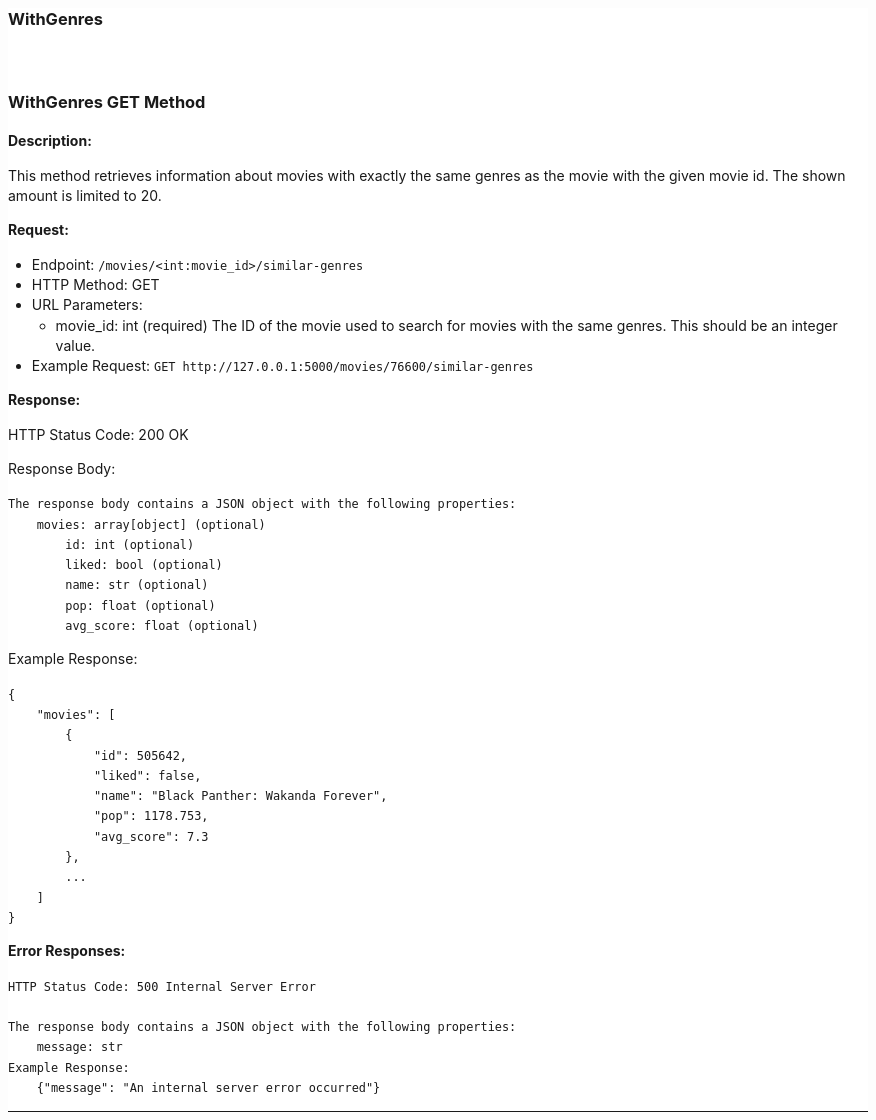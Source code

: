 ### **WithGenres**

<p>&nbsp;</p>

### WithGenres GET Method

**Description:** 

This method retrieves information about movies with exactly the same genres as the movie with the given movie id.
The shown amount is limited to 20.

**Request:**

- Endpoint: `/movies/<int:movie_id>/similar-genres`
- HTTP Method: GET
- URL Parameters:
    * movie_id: int (required) The ID of the movie used to search for movies with the same genres. This should be an integer value. 
- Example Request:
    `GET http://127.0.0.1:5000/movies/76600/similar-genres`

**Response:**

HTTP Status Code: 200 OK

Response Body:
```
The response body contains a JSON object with the following properties:
    movies: array[object] (optional)
        id: int (optional)
        liked: bool (optional)
        name: str (optional)
        pop: float (optional)
        avg_score: float (optional)
```
Example Response:
```
{
    "movies": [
        {
            "id": 505642,
            "liked": false,
            "name": "Black Panther: Wakanda Forever",
            "pop": 1178.753,
            "avg_score": 7.3
        },
        ...
    ]
}
```

**Error Responses:**
```
HTTP Status Code: 500 Internal Server Error

The response body contains a JSON object with the following properties:
    message: str
Example Response:
    {"message": "An internal server error occurred"}
```
---

